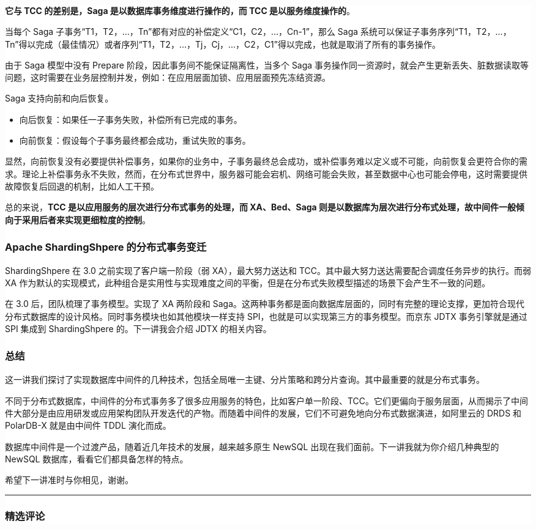<p data-nodeid="121136"><strong data-nodeid="121239">它与 TCC 的差别是，Saga 是以数据库事务维度进行操作的，而 TCC 是以服务维度操作的</strong>。</p>
<p data-nodeid="121137">当每个 Saga 子事务“T1，T2，…，Tn”都有对应的补偿定义“C1，C2，…，Cn-1”，那么 Saga 系统可以保证子事务序列“T1，T2，…，Tn”得以完成（最佳情况）或者序列“T1，T2，…，Tj，Cj，…，C2，C1”得以完成，也就是取消了所有的事务操作。</p>
<p data-nodeid="121138">由于 Saga 模型中没有 Prepare 阶段，因此事务间不能保证隔离性，当多个 Saga 事务操作同一资源时，就会产生更新丢失、脏数据读取等问题，这时需要在业务层控制并发，例如：在应用层面加锁、应用层面预先冻结资源。</p>
<p data-nodeid="121139">Saga 支持向前和向后恢复。</p>
<ul data-nodeid="121140">
<li data-nodeid="121141">
<p data-nodeid="121142">向后恢复：如果任一子事务失败，补偿所有已完成的事务。</p>
</li>
<li data-nodeid="121143">
<p data-nodeid="121144">向前恢复：假设每个子事务最终都会成功，重试失败的事务。</p>
</li>
</ul>
<p data-nodeid="121145">显然，向前恢复没有必要提供补偿事务，如果你的业务中，子事务最终总会成功，或补偿事务难以定义或不可能，向前恢复会更符合你的需求。理论上补偿事务永不失败，然而，在分布式世界中，服务器可能会宕机、网络可能会失败，甚至数据中心也可能会停电，这时需要提供故障恢复后回退的机制，比如人工干预。</p>
<p data-nodeid="121146">总的来说，<strong data-nodeid="121251">TCC 是以应用服务的层次进行分布式事务的处理，而 XA、Bed、Saga 则是以数据库为层次进行分布式处理，故中间件一般倾向于采用后者来实现更细粒度的控制</strong>。</p>
<h3 data-nodeid="121147">Apache ShardingShpere 的分布式事务变迁</h3>
<p data-nodeid="121148">ShardingShpere 在 3.0 之前实现了客户端一阶段（弱 XA），最大努力送达和 TCC。其中最大努力送达需要配合调度任务异步的执行。而弱 XA 作为默认的实现模式，此种组合是实用性与实现难度之间的平衡，但是在分布式失败模型描述的场景下会产生不一致的问题。</p>
<p data-nodeid="121149">在 3.0 后，团队梳理了事务模型。实现了 XA 两阶段和 Saga。这两种事务都是面向数据库层面的，同时有完整的理论支撑，更加符合现代分布式数据库的设计风格。同时事务模块也如其他模块一样支持 SPI，也就是可以实现第三方的事务模型。而京东 JDTX 事务引擎就是通过 SPI 集成到 ShardingShpere 的。下一讲我会介绍 JDTX 的相关内容。</p>
<h3 data-nodeid="121150">总结</h3>
<p data-nodeid="121151">这一讲我们探讨了实现数据库中间件的几种技术，包括全局唯一主键、分片策略和跨分片查询。其中最重要的就是分布式事务。</p>
<p data-nodeid="121152">不同于分布式数据库，中间件的分布式事务多了很多应用服务的特色，比如客户单一阶段、TCC。它们更偏向于服务层面，从而揭示了中间件大部分是由应用研发或应用架构团队开发迭代的产物。而随着中间件的发展，它们不可避免地向分布式数据演进，如阿里云的 DRDS 和 PolarDB-X 就是由中间件 TDDL 演化而成。</p>
<p data-nodeid="121153">数据库中间件是一个过渡产品，随着近几年技术的发展，越来越多原生 NewSQL 出现在我们面前。下一讲我就为你介绍几种典型的 NewSQL 数据库，看看它们都具备怎样的特点。</p>
<p data-nodeid="121154">希望下一讲准时与你相见，谢谢。</p>

---

### 精选评论


